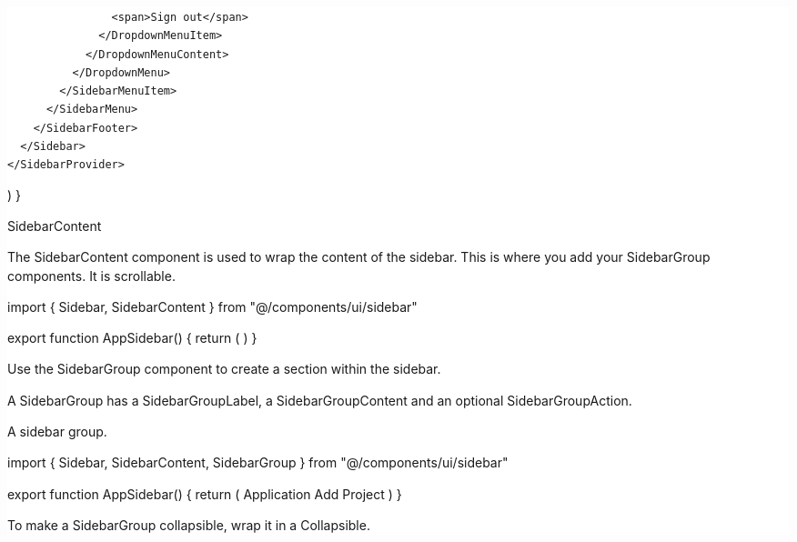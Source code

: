                     <span>Sign out</span>
                  </DropdownMenuItem>
                </DropdownMenuContent>
              </DropdownMenu>
            </SidebarMenuItem>
          </SidebarMenu>
        </SidebarFooter>
      </Sidebar>
    </SidebarProvider>
  )
}

SidebarContent

The SidebarContent component is used to wrap the content of the sidebar. This is where you add your SidebarGroup components. It is scrollable.

import { Sidebar, SidebarContent } from "@/components/ui/sidebar"
 
export function AppSidebar() {
  return (
    <Sidebar>
      <SidebarContent>
        <SidebarGroup />
        <SidebarGroup />
      </SidebarContent>
    </Sidebar>
  )
}

Use the SidebarGroup component to create a section within the sidebar.

A SidebarGroup has a SidebarGroupLabel, a SidebarGroupContent and an optional SidebarGroupAction.

A sidebar group.

import { Sidebar, SidebarContent, SidebarGroup } from "@/components/ui/sidebar"
 
export function AppSidebar() {
  return (
    <Sidebar>
      <SidebarContent>
        <SidebarGroup>
          <SidebarGroupLabel>Application</SidebarGroupLabel>
          <SidebarGroupAction>
            <Plus /> <span className="sr-only">Add Project</span>
          </SidebarGroupAction>
          <SidebarGroupContent></SidebarGroupContent>
        </SidebarGroup>
      </SidebarContent>
    </Sidebar>
  )
}

To make a SidebarGroup collapsible, wrap it in a Collapsible.
